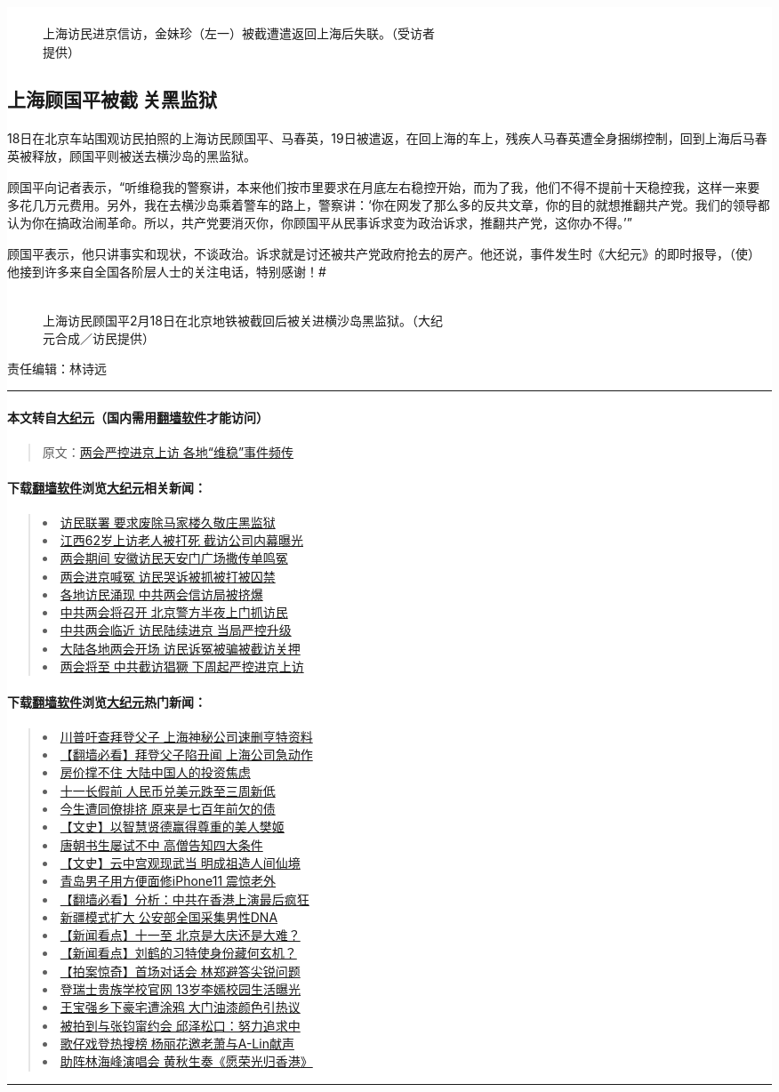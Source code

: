 <figure id="attachment_11065572" style="width: 450px" class="wp-caption aligncenter"><a href="http://i.epochtimes.com/assets/uploads/2019/02/S__10625028.jpg"><img class="size-medium wp-image-11065572" src="http://i.epochtimes.com/assets/uploads/2019/02/S__10625028-450x338.jpg" alt="" width="450" b="338" /></a><figcaption class="wp-caption-text">上海访民进京信访，金妹珍（左一）被截遭遣返回上海后失联。（受访者提供）</figcaption></figure>
<h2>上海顾国平被截 关黑监狱</h2>
<p>18日在北京车站围观访民拍照的上海访民顾国平、马春英，19日被遣返，在回上海的车上，残疾人马春英遭全身捆绑控制，回到上海后马春英被释放，顾国平则被送去横沙岛的黑监狱。</p>
<p>顾国平向记者表示，“听维稳我的警察讲，本来他们按市里要求在月底左右稳控开始，而为了我，他们不得不提前十天稳控我，这样一来要多花几万元费用。另外，我在去横沙岛乘着警车的路上，警察讲：‘你在网发了那么多的反共文章，你的目的就想推翻共产党。我们的领导都认为你在搞政治闹革命。所以，共产党要消灭你，你顾国平从民事诉求变为政治诉求，推翻共产党，这你办不得。’”</p>
<p>顾国平表示，他只讲事实和现状，不谈政治。诉求就是讨还被共产党政府抢去的房产。他还说，事件发生时《大纪元》的即时报导，（使）他接到许多来自全国各阶层人士的关注电话，特别感谢！#</p>
<figure id="attachment_11065577" style="width: 450px" class="wp-caption aligncenter"><a href="http://i.epochtimes.com/assets/uploads/2019/02/S__10625047.jpg"><img class="size-medium wp-image-11065577" src="http://i.epochtimes.com/assets/uploads/2019/02/S__10625047-450x450.jpg" alt="" width="450" b="450" /></a><figcaption class="wp-caption-text">上海访民顾国平2月18日在北京地铁被截回后被关进横沙岛黑监狱。（大纪元合成／访民提供）</figcaption></figure>
<p>责任编辑：林诗远</p>
<hr>

#### 本文转自<a href="http://www.epochtimes.com">大纪元</a>（国内需用<a href="https://git.io/JesJV">翻墙软件</a>才能访问）
> 原文：<a href="http://www.epochtimes.com/gb/19/2/23/n11065450.htm">两会严控进京上访 各地“维稳”事件频传</a>
#### 下载<a href="https://git.io/JesJV">翻墙软件</a>浏览<a href="http://www.epochtimes.com">大纪元</a>相关新闻：
> <li><a href="http://www.epochtimes.com/gb/19/1/9/n10962634.htm">访民联署 要求废除马家楼久敬庄黑监狱</a></li>
> <li><a href="http://www.epochtimes.com/gb/18/9/6/n10693869.htm">江西62岁上访老人被打死 截访公司内幕曝光</a></li>
> <li><a href="http://www.epochtimes.com/gb/18/3/22/n10240936.htm">两会期间 安徽访民天安门广场撒传单鸣冤</a></li>
> <li><a href="http://www.epochtimes.com/gb/18/3/19/n10230793.htm">两会进京喊冤 访民哭诉被抓被打被囚禁</a></li>
> <li><a href="http://www.epochtimes.com/gb/18/3/6/n10194763.htm">各地访民涌现 中共两会信访局被挤爆</a></li>
> <li><a href="http://www.epochtimes.com/gb/18/2/26/n10174475.htm">中共两会将召开 北京警方半夜上门抓访民</a></li>
> <li><a href="http://www.epochtimes.com/gb/18/2/23/n10167094.htm">中共两会临近 访民陆续进京 当局严控升级</a></li>
> <li><a href="http://www.epochtimes.com/gb/18/1/27/n10093126.htm">大陆各地两会开场 访民诉冤被骗被截访关押</a></li>
> <li><a href="https://github.com/asdfgt5/djy/blob/master/gb/19/2/19/n11055690.md">两会将至 中共截访猖獗 下周起严控进京上访</a></li>

#### 下载<a href="https://git.io/JesJV">翻墙软件</a>浏览<a href="http://www.epochtimes.com">大纪元</a>热门新闻：
> <li><a href="http://www.epochtimes.com/gb/19/9/26/n11549060.htm">川普吁查拜登父子 上海神秘公司速删亨特资料</a></li>
> <li><a href="http://www.epochtimes.com/gb/19/9/27/n11549410.htm">【翻墙必看】拜登父子陷丑闻 上海公司急动作</a></li>
> <li><a href="http://www.epochtimes.com/gb/19/9/19/n11531149.htm">房价撑不住 大陆中国人的投资焦虑</a></li>
> <li><a href="http://www.epochtimes.com/gb/19/9/26/n11549291.htm">十一长假前 人民币兑美元跌至三周新低</a></li>
> <li><a href="http://www.epochtimes.com/gb/15/9/3/n4519621.htm">今生遭同僚排挤 原来是七百年前欠的债</a></li>
> <li><a href="http://www.epochtimes.com/gb/19/9/22/n11539138.htm">【文史】以智慧贤德赢得尊重的美人樊姬</a></li>
> <li><a href="http://www.epochtimes.com/gb/19/9/20/n11534314.htm">唐朝书生屡试不中 高僧告知四大条件</a></li>
> <li><a href="http://www.epochtimes.com/gb/16/7/1/n8056353.htm">【文史】云中宫观现武当 明成祖造人间仙境</a></li>
> <li><a href="http://www.epochtimes.com/gb/19/9/25/n11546708.htm">青岛男子用方便面修iPhone11 震惊老外</a></li>
> <li><a href="http://www.epochtimes.com/gb/19/9/25/n11545125.htm">【翻墙必看】分析：中共在香港上演最后疯狂</a></li>
> <li><a href="http://www.epochtimes.com/gb/19/9/25/n11546501.htm">新疆模式扩大 公安部全国采集男性DNA</a></li>
> <li><a href="http://www.epochtimes.com/gb/19/9/26/n11548856.htm">【新闻看点】十一至 北京是大庆还是大难？</a></li>
> <li><a href="http://www.epochtimes.com/gb/19/9/27/n11551223.htm">【新闻看点】刘鹤的习特使身份藏何玄机？</a></li>
> <li><a href="http://www.epochtimes.com/gb/19/9/27/n11549383.htm">【拍案惊奇】首场对话会 林郑避答尖锐问题</a></li>
> <li><a href="http://www.epochtimes.com/gb/19/9/24/n11544222.htm">登瑞士贵族学校官网 13岁李嫣校园生活曝光</a></li>
> <li><a href="http://www.epochtimes.com/gb/19/9/24/n11544375.htm">王宝强乡下豪宅遭涂鸦 大门油漆颜色引热议</a></li>
> <li><a href="http://www.epochtimes.com/gb/19/9/25/n11545153.htm">被拍到与张钧甯约会 邱泽松口：努力追求中</a></li>
> <li><a href="http://www.epochtimes.com/gb/19/9/25/n11545320.htm">歌仔戏登热搜榜 杨丽花邀老萧与A-Lin献声</a></li>
> <li><a href="http://www.epochtimes.com/gb/19/9/23/n11541692.htm">助阵林海峰演唱会 黄秋生奏《愿荣光归香港》</a></li>
<hr>
